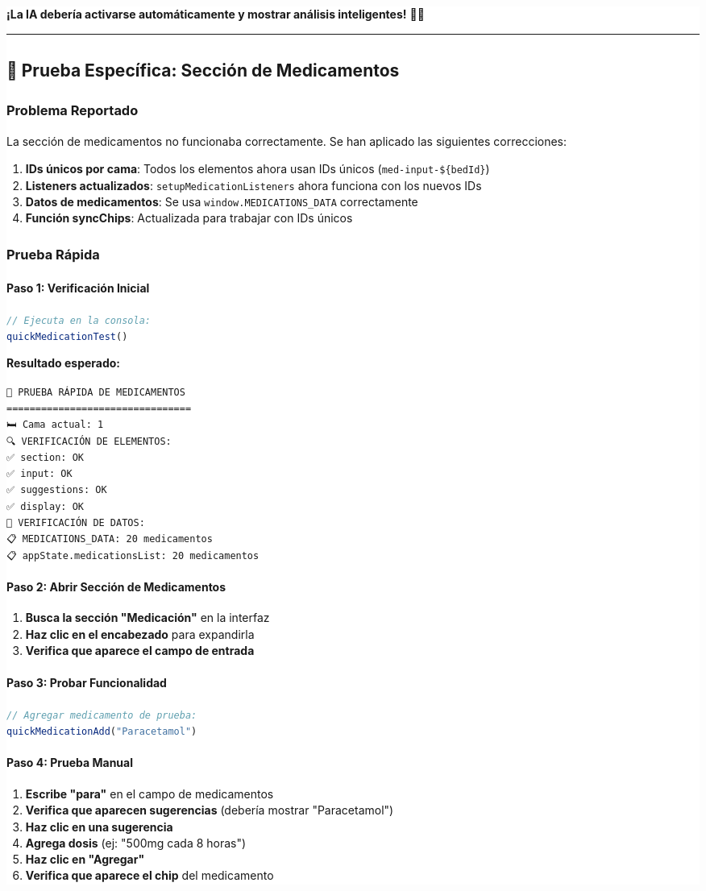 **¡La IA debería activarse automáticamente y mostrar análisis inteligentes!** 🧠✨ 

---

## 💊 **Prueba Específica: Sección de Medicamentos**

### **Problema Reportado**
La sección de medicamentos no funcionaba correctamente. Se han aplicado las siguientes correcciones:

1. **IDs únicos por cama**: Todos los elementos ahora usan IDs únicos (`med-input-${bedId}`)
2. **Listeners actualizados**: `setupMedicationListeners` ahora funciona con los nuevos IDs
3. **Datos de medicamentos**: Se usa `window.MEDICATIONS_DATA` correctamente
4. **Función syncChips**: Actualizada para trabajar con IDs únicos

### **Prueba Rápida**

#### **Paso 1: Verificación Inicial**
```javascript
// Ejecuta en la consola:
quickMedicationTest()
```

**Resultado esperado:**
```
🚀 PRUEBA RÁPIDA DE MEDICAMENTOS
================================
🛏️ Cama actual: 1
🔍 VERIFICACIÓN DE ELEMENTOS:
✅ section: OK
✅ input: OK  
✅ suggestions: OK
✅ display: OK
💊 VERIFICACIÓN DE DATOS:
📋 MEDICATIONS_DATA: 20 medicamentos
📋 appState.medicationsList: 20 medicamentos
```

#### **Paso 2: Abrir Sección de Medicamentos**
1. **Busca la sección "Medicación"** en la interfaz
2. **Haz clic en el encabezado** para expandirla
3. **Verifica que aparece el campo de entrada**

#### **Paso 3: Probar Funcionalidad**
```javascript
// Agregar medicamento de prueba:
quickMedicationAdd("Paracetamol")
```

#### **Paso 4: Prueba Manual**
1. **Escribe "para"** en el campo de medicamentos
2. **Verifica que aparecen sugerencias** (debería mostrar "Paracetamol")
3. **Haz clic en una sugerencia**
4. **Agrega dosis** (ej: "500mg cada 8 horas")
5. **Haz clic en "Agregar"**
6. **Verifica que aparece el chip** del medicamento
